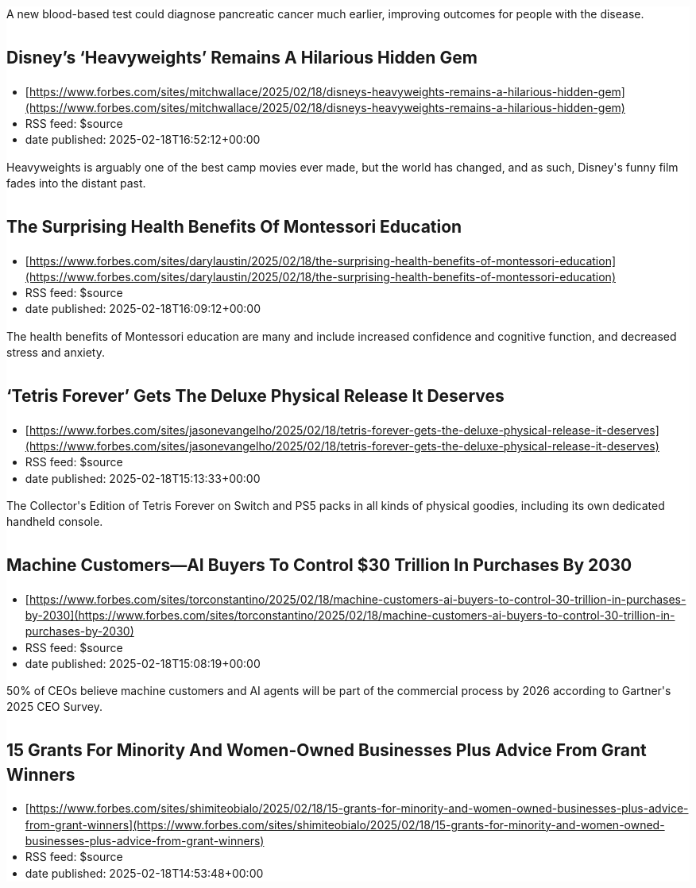 A new blood-based test could diagnose pancreatic cancer much earlier, improving outcomes for people with the disease.

## Disney’s ‘Heavyweights’ Remains A Hilarious Hidden Gem
 - [https://www.forbes.com/sites/mitchwallace/2025/02/18/disneys-heavyweights-remains-a-hilarious-hidden-gem](https://www.forbes.com/sites/mitchwallace/2025/02/18/disneys-heavyweights-remains-a-hilarious-hidden-gem)
 - RSS feed: $source
 - date published: 2025-02-18T16:52:12+00:00

Heavyweights is arguably one of the best camp movies ever made, but the world has changed, and as such, Disney's funny film fades into the distant past.

## The Surprising Health Benefits Of Montessori Education
 - [https://www.forbes.com/sites/darylaustin/2025/02/18/the-surprising-health-benefits-of-montessori-education](https://www.forbes.com/sites/darylaustin/2025/02/18/the-surprising-health-benefits-of-montessori-education)
 - RSS feed: $source
 - date published: 2025-02-18T16:09:12+00:00

The health benefits of Montessori education are many and include increased confidence and cognitive function, and decreased stress and anxiety.

## ‘Tetris Forever’ Gets The Deluxe Physical Release It Deserves
 - [https://www.forbes.com/sites/jasonevangelho/2025/02/18/tetris-forever-gets-the-deluxe-physical-release-it-deserves](https://www.forbes.com/sites/jasonevangelho/2025/02/18/tetris-forever-gets-the-deluxe-physical-release-it-deserves)
 - RSS feed: $source
 - date published: 2025-02-18T15:13:33+00:00

The Collector's Edition of Tetris Forever on Switch and PS5 packs in all kinds of physical goodies, including its own dedicated handheld console.

## Machine Customers—AI Buyers To Control $30 Trillion In Purchases By 2030
 - [https://www.forbes.com/sites/torconstantino/2025/02/18/machine-customers-ai-buyers-to-control-30-trillion-in-purchases-by-2030](https://www.forbes.com/sites/torconstantino/2025/02/18/machine-customers-ai-buyers-to-control-30-trillion-in-purchases-by-2030)
 - RSS feed: $source
 - date published: 2025-02-18T15:08:19+00:00

50% of CEOs believe machine customers and AI agents will be part of the commercial process by 2026 according to Gartner's 2025 CEO Survey.

## 15 Grants For Minority And Women-Owned Businesses Plus Advice From Grant Winners
 - [https://www.forbes.com/sites/shimiteobialo/2025/02/18/15-grants-for-minority-and-women-owned-businesses-plus-advice-from-grant-winners](https://www.forbes.com/sites/shimiteobialo/2025/02/18/15-grants-for-minority-and-women-owned-businesses-plus-advice-from-grant-winners)
 - RSS feed: $source
 - date published: 2025-02-18T14:53:48+00:00
